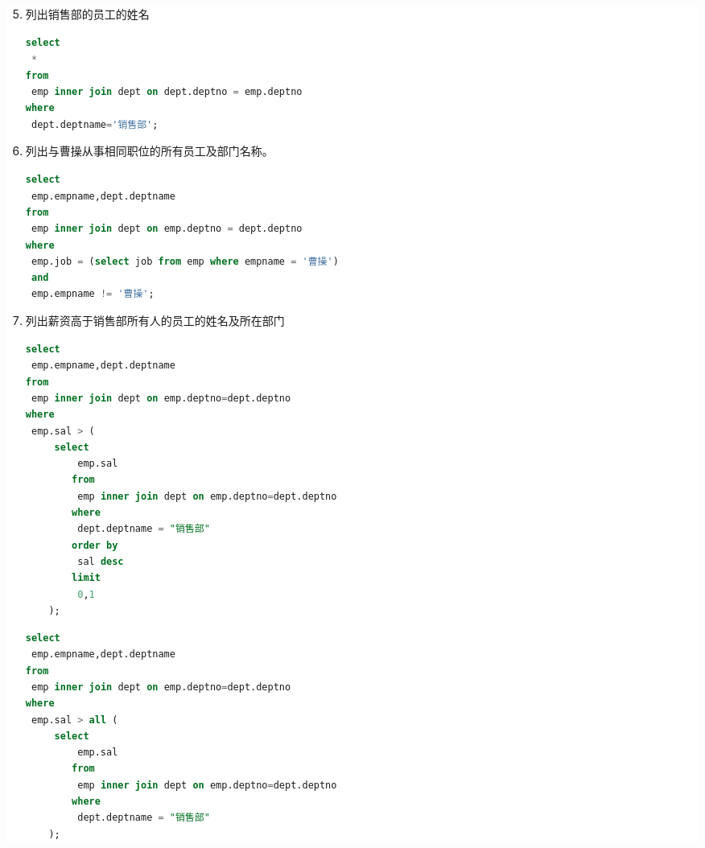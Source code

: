 5. 列出销售部的员工的姓名

   ```sql
   select 
   	* 
   from 
   	emp inner join dept on dept.deptno = emp.deptno 
   where 
   	dept.deptname='销售部';
   ```

6. 列出与曹操从事相同职位的所有员工及部门名称。

   ```sql
   select 
   	emp.empname,dept.deptname
   from
   	emp inner join dept on emp.deptno = dept.deptno
   where 
   	emp.job = (select job from emp where empname = '曹操')
   	and
   	emp.empname != '曹操';
   ```

7. 列出薪资高于销售部所有人的员工的姓名及所在部门

   ```sql
   select 
   	emp.empname,dept.deptname
   from 
   	emp inner join dept on emp.deptno=dept.deptno
   where
   	emp.sal > (
       	select
           	emp.sal
           from
       		emp inner join dept on emp.deptno=dept.deptno
           where
           	dept.deptname = "销售部"
           order by 
           	sal desc
           limit
           	0,1
       );
   ```

   ```sql
   select
   	emp.empname,dept.deptname
   from
   	emp inner join dept on emp.deptno=dept.deptno
   where
   	emp.sal > all (
       	select
           	emp.sal
           from
       		emp inner join dept on emp.deptno=dept.deptno
           where
           	dept.deptname = "销售部"
       );
   ```
